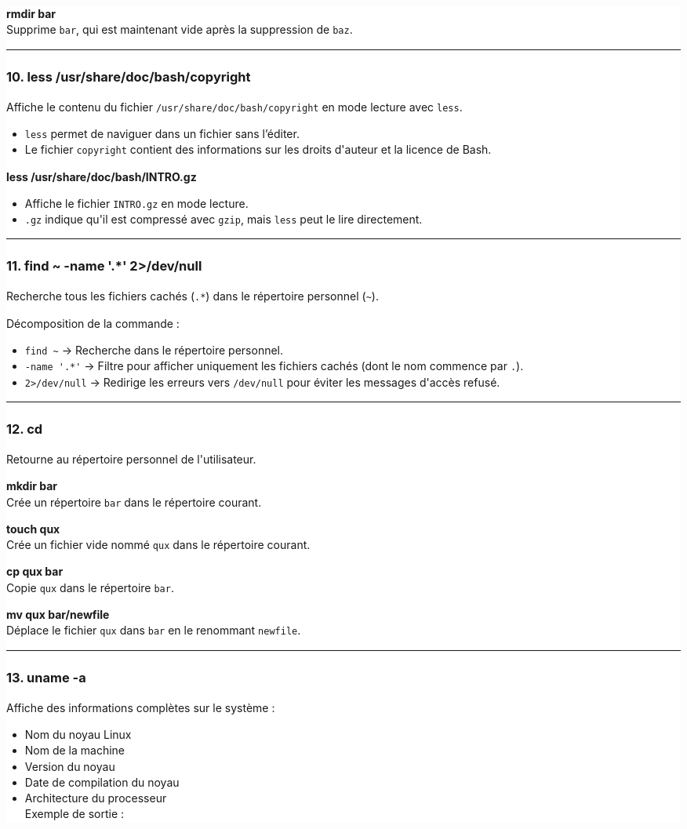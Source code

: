 **rmdir bar**  
Supprime `bar`, qui est maintenant vide après la suppression de `baz`.

---

### **10. less /usr/share/doc/bash/copyright**  

Affiche le contenu du fichier `/usr/share/doc/bash/copyright` en mode lecture avec `less`.  

- `less` permet de naviguer dans un fichier sans l’éditer.  
- Le fichier `copyright` contient des informations sur les droits d'auteur et la licence de Bash.

**less /usr/share/doc/bash/INTRO.gz**  

- Affiche le fichier `INTRO.gz` en mode lecture.  
- `.gz` indique qu'il est compressé avec `gzip`, mais `less` peut le lire directement.

---

### **11. find ~ -name '.*' 2>/dev/null**  

Recherche tous les fichiers cachés (`.*`) dans le répertoire personnel (`~`).  

Décomposition de la commande :

- `find ~` → Recherche dans le répertoire personnel.
- `-name '.*'` → Filtre pour afficher uniquement les fichiers cachés (dont le nom commence par `.`).
- `2>/dev/null` → Redirige les erreurs vers `/dev/null` pour éviter les messages d'accès refusé.

---

### **12. cd**  

Retourne au répertoire personnel de l'utilisateur.

**mkdir bar**  
Crée un répertoire `bar` dans le répertoire courant.

**touch qux**  
Crée un fichier vide nommé `qux` dans le répertoire courant.

**cp qux bar**  
Copie `qux` dans le répertoire `bar`.

**mv qux bar/newfile**  
Déplace le fichier `qux` dans `bar` en le renommant `newfile`.

---

### **13. uname -a**  

Affiche des informations complètes sur le système :  

- Nom du noyau Linux
- Nom de la machine
- Version du noyau
- Date de compilation du noyau
- Architecture du processeur  
Exemple de sortie :  
